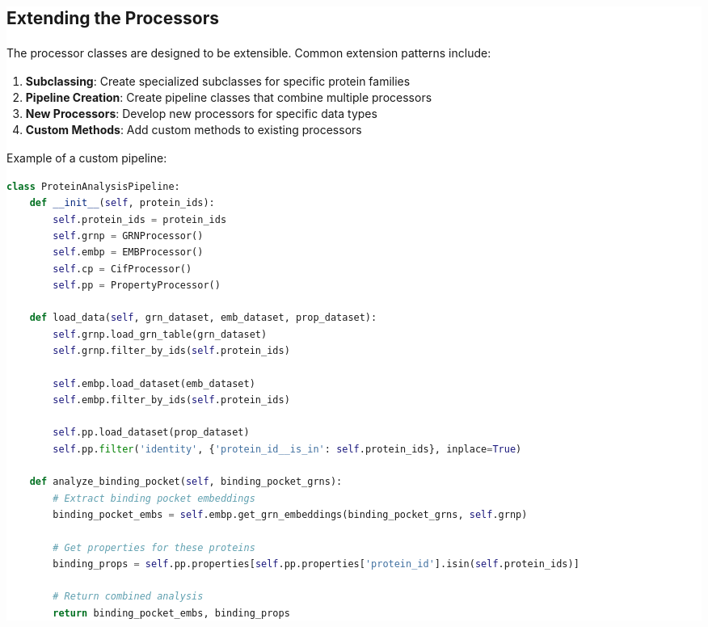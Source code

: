 ## Extending the Processors

The processor classes are designed to be extensible. Common extension patterns include:

1. **Subclassing**: Create specialized subclasses for specific protein families
2. **Pipeline Creation**: Create pipeline classes that combine multiple processors
3. **New Processors**: Develop new processors for specific data types
4. **Custom Methods**: Add custom methods to existing processors

Example of a custom pipeline:
```python
class ProteinAnalysisPipeline:
    def __init__(self, protein_ids):
        self.protein_ids = protein_ids
        self.grnp = GRNProcessor()
        self.embp = EMBProcessor()
        self.cp = CifProcessor()
        self.pp = PropertyProcessor()
        
    def load_data(self, grn_dataset, emb_dataset, prop_dataset):
        self.grnp.load_grn_table(grn_dataset)
        self.grnp.filter_by_ids(self.protein_ids)
        
        self.embp.load_dataset(emb_dataset)
        self.embp.filter_by_ids(self.protein_ids)
        
        self.pp.load_dataset(prop_dataset)
        self.pp.filter('identity', {'protein_id__is_in': self.protein_ids}, inplace=True)
        
    def analyze_binding_pocket(self, binding_pocket_grns):
        # Extract binding pocket embeddings
        binding_pocket_embs = self.embp.get_grn_embeddings(binding_pocket_grns, self.grnp)
        
        # Get properties for these proteins
        binding_props = self.pp.properties[self.pp.properties['protein_id'].isin(self.protein_ids)]
        
        # Return combined analysis
        return binding_pocket_embs, binding_props
```